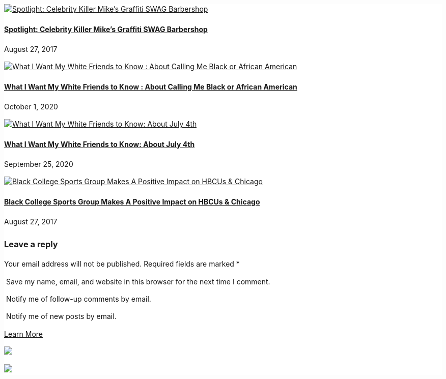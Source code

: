 [![Spotlight: Celebrity Killer Mike’s Graffiti SWAG Barbershop](https://nappythoughts.com/wp-content/uploads/2017/08/11896950_10101317768897566_849564540_n-e1504147688169-440x264.jpg)](https://nappythoughts.com/killer-mike-barbershop "Spotlight: Celebrity Killer Mike’s Graffiti SWAG Barbershop")

#### [Spotlight: Celebrity Killer Mike’s Graffiti SWAG Barbershop](https://nappythoughts.com/killer-mike-barbershop)

August 27, 2017

[![What I Want My White Friends to Know :  About Calling Me Black or African American](https://nappythoughts.com/wp-content/uploads/2020/09/Nappy-Thoughts-2-440x264.jpg)](https://nappythoughts.com/what-i-want-my-friends-to-know-about-calling-me-black-or-african-american "What I Want My White Friends to Know :  About Calling Me Black or African American")

#### [What I Want My White Friends to Know : About Calling Me Black or African American](https://nappythoughts.com/what-i-want-my-friends-to-know-about-calling-me-black-or-african-american)

October 1, 2020

[![What I Want My White Friends to Know: About July 4th](https://nappythoughts.com/wp-content/uploads/2020/09/Nappy-Thoughts-1-1-440x264.jpg)](https://nappythoughts.com/what-i-want-my-white-friends-to-know-about-july-4th "What I Want My White Friends to Know: About July 4th")

#### [What I Want My White Friends to Know: About July 4th](https://nappythoughts.com/what-i-want-my-white-friends-to-know-about-july-4th)

September 25, 2020

[![Black College Sports Group Makes A Positive Impact on HBCUs & Chicago](https://nappythoughts.com/wp-content/uploads/2017/08/HBCU-Press-Camp-007-scaled.jpg)](https://nappythoughts.com/black-college-sports-group "Black College Sports Group Makes A Positive Impact on HBCUs & Chicago")

#### [Black College Sports Group Makes A Positive Impact on HBCUs & Chicago](https://nappythoughts.com/black-college-sports-group)

August 27, 2017

### Leave a reply

Your email address will not be published. Required fields are marked *

 Save my name, email, and website in this browser for the next time I comment.

 Notify me of follow-up comments by email.

 Notify me of new posts by email.

[Learn More](https://equityovereverything.org/eoe-community-services/)

[![](https://nappythoughts.com/wp-content/uploads/2024/08/TAV_NT_ad.jpg)](https://theavlview.com/)

[![](https://nappythoughts.com/wp-content/uploads/2023/09/NT-Self-Discovery-Prompt-Card-Home-Ad-1-1024x536.jpg)](https://nappythoughts.com/self-discovery-prompt-cards)
